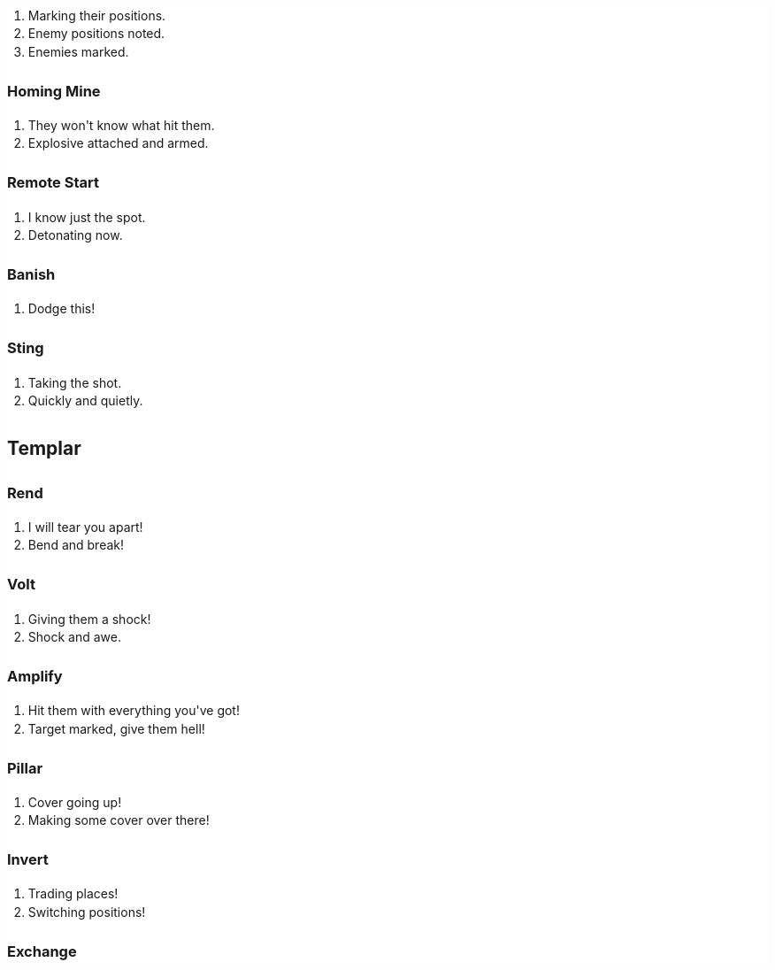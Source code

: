 1. Marking their positions.
2. Enemy positions noted.
3. Enemies marked.

### Homing Mine

1. They won't know what hit them.
2. Explosive attached and armed.

### Remote Start

1. I know just the spot.
2. Detonating now.

### Banish

1. Dodge this!

### Sting

1. Taking the shot.
2. Quickly and quietly.

## Templar

### Rend

1. I will tear you apart!
2. Bend and break!

### Volt

1. Giving them a shock!
2. Shock and awe.

### Amplify

1. Hit them with everything you've got!
2. Target marked, give them hell!

### Pillar

1. Cover going up!
2. Making some cover over there!

### Invert

1. Trading places!
2. Switching positions!

### Exchange
